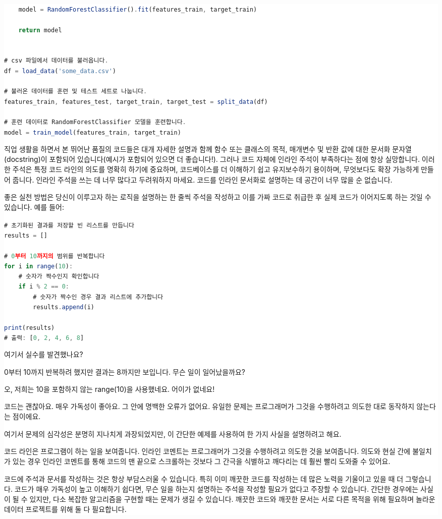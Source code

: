 ```js
    model = RandomForestClassifier().fit(features_train, target_train)
    
    return model


# csv 파일에서 데이터를 불러옵니다.
df = load_data('some_data.csv')

# 불러온 데이터를 훈련 및 테스트 세트로 나눕니다.
features_train, features_test, target_train, target_test = split_data(df)

# 훈련 데이터로 RandomForestClassifier 모델을 훈련합니다.
model = train_model(features_train, target_train)
```

직업 생활을 하면서 본 뛰어난 품질의 코드들은 대개 자세한 설명과 함께 함수 또는 클래스의 목적, 매개변수 및 반환 값에 대한 문서화 문자열(docstring)이 포함되어 있습니다(예시가 포함되어 있으면 더 좋습니다!). 그러나 코드 자체에 인라인 주석이 부족하다는 점에 항상 실망합니다. 이러한 주석은 특정 코드 라인의 의도를 명확히 하기에 중요하며, 코드베이스를 더 이해하기 쉽고 유지보수하기 용이하며, 무엇보다도 확장 가능하게 만들어 줍니다. 인라인 주석을 쓰는 데 너무 많다고 두려워하지 마세요. 코드를 인라인 문서화로 설명하는 데 공간이 너무 많을 순 없습니다.

<div class="content-ad"></div>

좋은 실천 방법은 당신이 이루고자 하는 로직을 설명하는 한 줄씩 주석을 작성하고 이를 가짜 코드로 취급한 후 실제 코드가 이어지도록 하는 것일 수 있습니다. 예를 들어:

```js
# 초기화된 결과를 저장할 빈 리스트를 만듭니다
results = []

# 0부터 10까지의 범위를 반복합니다
for i in range(10):
    # 숫자가 짝수인지 확인합니다
    if i % 2 == 0:
        # 숫자가 짝수인 경우 결과 리스트에 추가합니다
        results.append(i)

print(results)
# 출력: [0, 2, 4, 6, 8]
```

여기서 실수를 발견했나요?

0부터 10까지 반복하려 했지만 결과는 8까지만 보입니다. 무슨 일이 일어났을까요?

<div class="content-ad"></div>

오, 저희는 10을 포함하지 않는 range(10)을 사용했네요. 어이가 없네요!

코드는 괜찮아요. 매우 가독성이 좋아요. 그 안에 명백한 오류가 없어요. 유일한 문제는 프로그래머가 그것을 수행하려고 의도한 대로 동작하지 않는다는 점이에요.

여기서 문제의 심각성은 분명히 지나치게 과장되었지만, 이 간단한 예제를 사용하여 한 가지 사실을 설명하려고 해요.

코드 라인은 프로그램이 하는 일을 보여줍니다. 인라인 코멘트는 프로그래머가 그것을 수행하려고 의도한 것을 보여줍니다. 의도와 현실 간에 불일치가 있는 경우 인라인 코멘트를 통해 코드의 맨 끝으로 스크롤하는 것보다 그 간극을 식별하고 깨다리는 데 훨씬 빨리 도와줄 수 있어요.

<div class="content-ad"></div>

코드에 주석과 문서를 작성하는 것은 항상 부담스러울 수 있습니다. 특히 이미 깨끗한 코드를 작성하는 데 많은 노력을 기울이고 있을 때 더 그렇습니다. 코드가 매우 가독성이 높고 이해하기 쉽다면, 무슨 일을 하는지 설명하는 주석을 작성할 필요가 없다고 주장할 수 있습니다. 간단한 경우에는 사실이 될 수 있지만, 다소 복잡한 알고리즘을 구현할 때는 문제가 생길 수 있습니다. 깨끗한 코드와 깨끗한 문서는 서로 다른 목적을 위해 필요하며 놀라운 데이터 프로젝트를 위해 둘 다 필요합니다.
